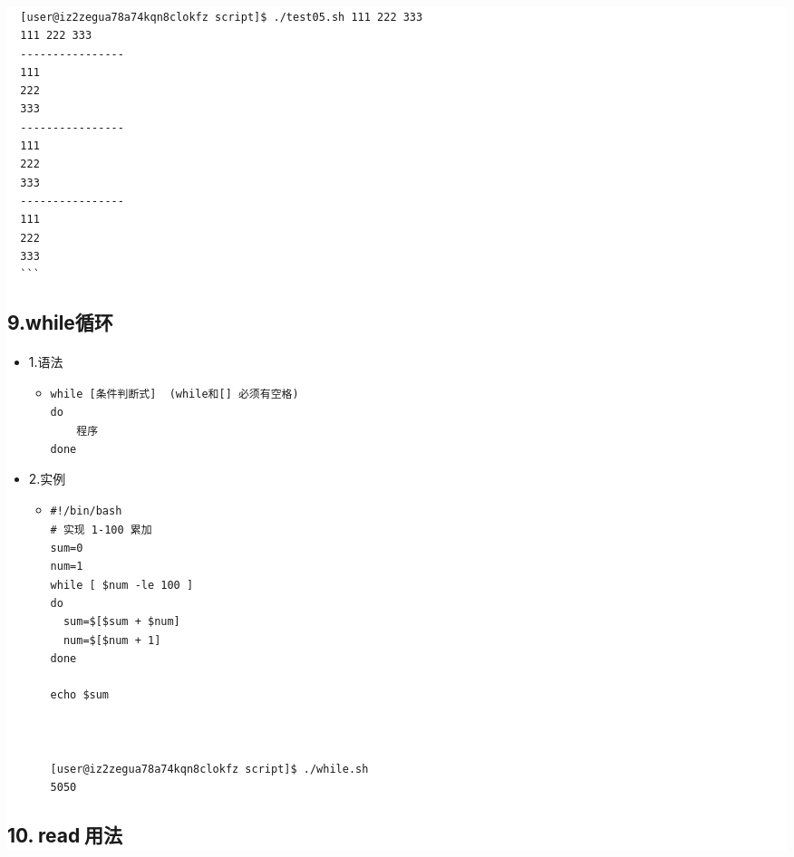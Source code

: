       
      
      [user@iz2zegua78a74kqn8clokfz script]$ ./test05.sh 111 222 333
      111 222 333
      ----------------
      111
      222
      333
      ----------------
      111
      222
      333
      ----------------
      111
      222
      333
      ```

## 9.while循环

- 1.语法

  - ```shell
    while [条件判断式]  (while和[] 必须有空格)
    do
    	程序
    done
    ```

- 2.实例

  - ```shell
    #!/bin/bash
    # 实现 1-100 累加
    sum=0
    num=1
    while [ $num -le 100 ]
    do
      sum=$[$sum + $num]
      num=$[$num + 1]
    done
    
    echo $sum
    
    
    
    [user@iz2zegua78a74kqn8clokfz script]$ ./while.sh 
    5050
    
    ```



## 10. read 用法
